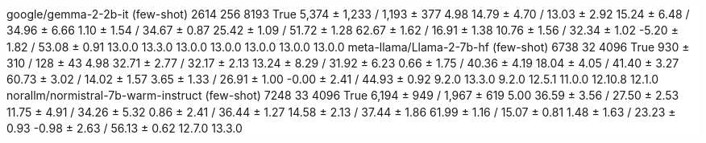    </tr>
  <tr class="not-merged-model">
   <td>google/gemma-2-2b-it (few-shot)</td> 
   <td class="num_model_parameters">2614</td> 
   <td class="vocabulary_size">256</td> 
   <td class="max_sequence_length">8193</td> 
   <td class="commercially_licensed">True</td> 
   <td class="speed">5,374 ± 1,233 / 1,193 ± 377</td> 
   <td class="rank">4.98</td> 
   <td class="is ner">14.79 ± 4.70 / 13.03 ± 2.92</td> 
   <td class="is sent">15.24 ± 6.48 / 34.96 ± 6.66</td> 
   <td class="is la">1.10 ± 1.54 / 34.67 ± 0.87</td> 
   <td class="is rc">25.42 ± 1.09 / 51.72 ± 1.28</td> 
   <td class="is summ">62.67 ± 1.62 / 16.91 ± 1.38</td> 
   <td class="is know">10.76 ± 1.56 / 32.34 ± 1.02</td> 
   <td class="is reason">-5.20 ± 1.82 / 53.08 ± 0.91</td> 
   <td>13.0.0</td> 
   <td>13.3.0</td> 
   <td>13.0.0</td> 
   <td>13.0.0</td> 
   <td>13.0.0</td> 
   <td>13.0.0</td> 
   <td>13.0.0</td> 
   </tr>
  <tr class="not-merged-model">
   <td>meta-llama/Llama-2-7b-hf (few-shot)</td> 
   <td class="num_model_parameters">6738</td> 
   <td class="vocabulary_size">32</td> 
   <td class="max_sequence_length">4096</td> 
   <td class="commercially_licensed">True</td> 
   <td class="speed">930 ± 310 / 128 ± 43</td> 
   <td class="rank">4.98</td> 
   <td class="is ner">32.71 ± 2.77 / 32.17 ± 2.13</td> 
   <td class="is sent">13.24 ± 8.29 / 31.92 ± 6.23</td> 
   <td class="is la">0.66 ± 1.75 / 40.36 ± 4.19</td> 
   <td class="is rc">18.04 ± 4.05 / 41.40 ± 3.27</td> 
   <td class="is summ">60.73 ± 3.02 / 14.02 ± 1.57</td> 
   <td class="is know">3.65 ± 1.33 / 26.91 ± 1.00</td> 
   <td class="is reason">-0.00 ± 2.41 / 44.93 ± 0.92</td> 
   <td>9.2.0</td> 
   <td>13.3.0</td> 
   <td>9.2.0</td> 
   <td>12.5.1</td> 
   <td>11.0.0</td> 
   <td>12.10.8</td> 
   <td>12.1.0</td> 
   </tr>
  <tr class="not-merged-model">
   <td>norallm/normistral-7b-warm-instruct (few-shot)</td> 
   <td class="num_model_parameters">7248</td> 
   <td class="vocabulary_size">33</td> 
   <td class="max_sequence_length">4096</td> 
   <td class="commercially_licensed">True</td> 
   <td class="speed">6,194 ± 949 / 1,967 ± 619</td> 
   <td class="rank">5.00</td> 
   <td class="is ner">36.59 ± 3.56 / 27.50 ± 2.53</td> 
   <td class="is sent">11.75 ± 4.91 / 34.26 ± 5.32</td> 
   <td class="is la">0.86 ± 2.41 / 36.44 ± 1.27</td> 
   <td class="is rc">14.58 ± 2.13 / 37.44 ± 1.86</td> 
   <td class="is summ">61.99 ± 1.16 / 15.07 ± 0.81</td> 
   <td class="is know">1.48 ± 1.63 / 23.23 ± 0.93</td> 
   <td class="is reason">-0.98 ± 2.63 / 56.13 ± 0.62</td> 
   <td>12.7.0</td> 
   <td>13.3.0</td> 